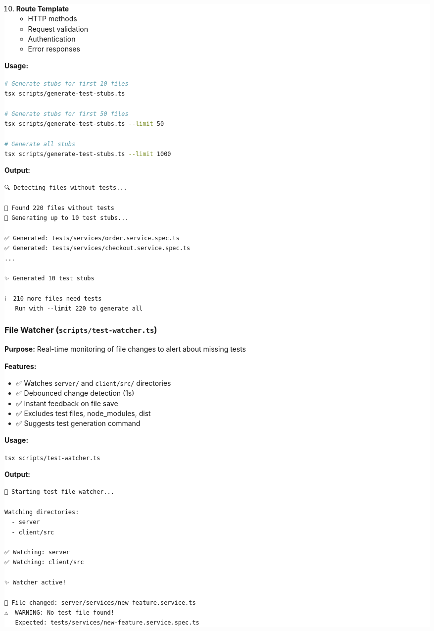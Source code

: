 10. **Route Template**
    - HTTP methods
    - Request validation
    - Authentication
    - Error responses

**Usage:**
```bash
# Generate stubs for first 10 files
tsx scripts/generate-test-stubs.ts

# Generate stubs for first 50 files
tsx scripts/generate-test-stubs.ts --limit 50

# Generate all stubs
tsx scripts/generate-test-stubs.ts --limit 1000
```

**Output:**
```
🔍 Detecting files without tests...

📝 Found 220 files without tests
🚀 Generating up to 10 test stubs...

✅ Generated: tests/services/order.service.spec.ts
✅ Generated: tests/services/checkout.service.spec.ts
...

✨ Generated 10 test stubs

ℹ️  210 more files need tests
   Run with --limit 220 to generate all
```

### File Watcher (`scripts/test-watcher.ts`)

**Purpose:** Real-time monitoring of file changes to alert about missing tests

**Features:**
- ✅ Watches `server/` and `client/src/` directories
- ✅ Debounced change detection (1s)
- ✅ Instant feedback on file save
- ✅ Excludes test files, node_modules, dist
- ✅ Suggests test generation command

**Usage:**
```bash
tsx scripts/test-watcher.ts
```

**Output:**
```
👀 Starting test file watcher...

Watching directories:
  - server
  - client/src

✅ Watching: server
✅ Watching: client/src

✨ Watcher active!

📝 File changed: server/services/new-feature.service.ts
⚠️  WARNING: No test file found!
   Expected: tests/services/new-feature.service.spec.ts
```